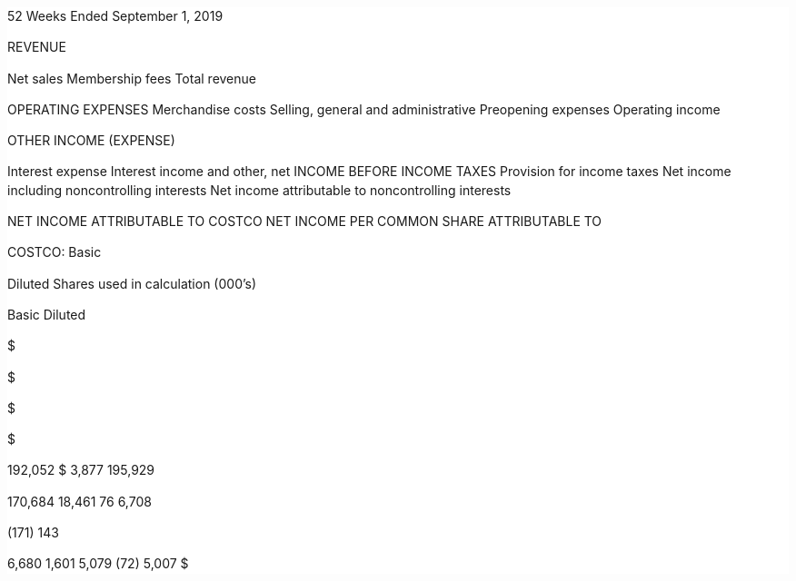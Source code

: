 52 Weeks Ended
September 1,
2019

REVENUE

Net sales
Membership fees
Total revenue

OPERATING EXPENSES
Merchandise costs
Selling, general and administrative
Preopening expenses
Operating income

OTHER INCOME (EXPENSE)

Interest expense
Interest income and other, net
INCOME BEFORE INCOME TAXES
Provision for income taxes
Net income including noncontrolling interests
Net income attributable to noncontrolling interests

NET INCOME ATTRIBUTABLE TO COSTCO
NET INCOME PER COMMON SHARE ATTRIBUTABLE TO

COSTCO:
Basic

Diluted
Shares used in calculation (000’s)

Basic
Diluted

$

$

$

$

192,052  $
3,877
195,929

170,684
18,461
76
6,708

(171)
143

6,680
1,601
5,079
(72)
5,007  $

